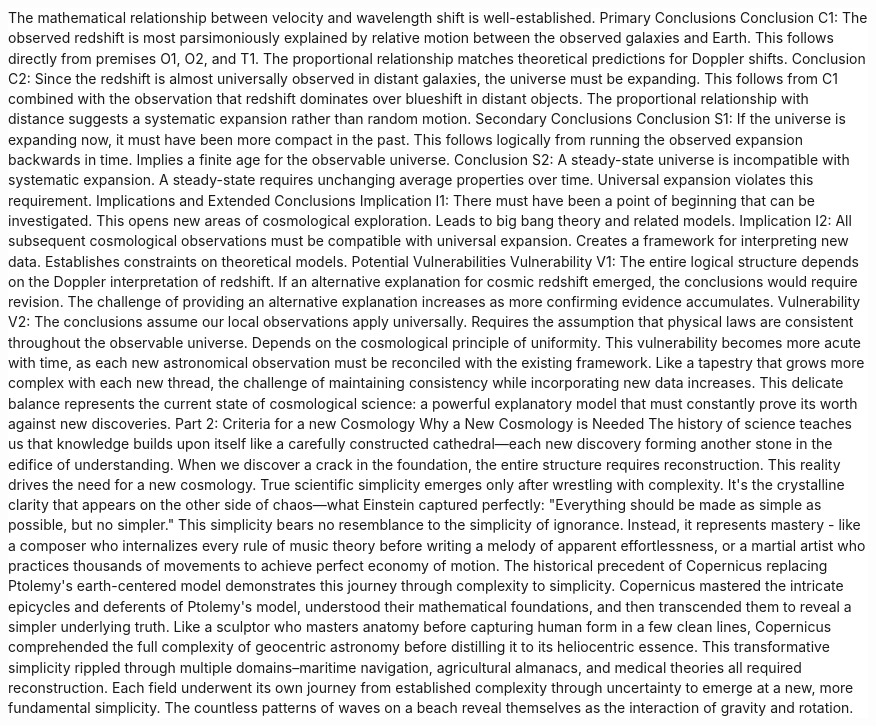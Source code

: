  The mathematical relationship between velocity and wavelength shift is well-established. 
 Primary Conclusions 
 Conclusion C1: The observed redshift is most parsimoniously explained by relative motion between the observed galaxies and Earth. 
 This follows directly from premises O1, O2, and T1. 
 The proportional relationship matches theoretical predictions for Doppler shifts. 
 Conclusion C2: Since the redshift is almost universally observed in distant galaxies, the universe must be expanding. 
 This follows from C1 combined with the observation that redshift dominates over blueshift in distant objects. 
 The proportional relationship with distance suggests a systematic expansion rather than random motion. 
 Secondary Conclusions 
 Conclusion S1: If the universe is expanding now, it must have been more compact in the past. 
 This follows logically from running the observed expansion backwards in time. 
 Implies a finite age for the observable universe. 
 Conclusion S2: A steady-state universe is incompatible with systematic expansion. 
 A steady-state requires unchanging average properties over time. 
 Universal expansion violates this requirement. 
 Implications and Extended Conclusions 
 Implication I1: There must have been a point of beginning that can be investigated. 
 This opens new areas of cosmological exploration. 
 Leads to big bang theory and related models. 
 Implication I2: All subsequent cosmological observations must be compatible with universal expansion. 
 Creates a framework for interpreting new data. 
 Establishes constraints on theoretical models. 
 Potential Vulnerabilities 
 Vulnerability V1: The entire logical structure depends on the Doppler interpretation of redshift. 
 If an alternative explanation for cosmic redshift emerged, the conclusions would require revision. 
 The challenge of providing an alternative explanation increases as more confirming evidence accumulates. 
 Vulnerability V2: The conclusions assume our local observations apply universally. 
 Requires the assumption that physical laws are consistent throughout the observable universe. 
 Depends on the cosmological principle of uniformity. 
 This vulnerability becomes more acute with time, as each new astronomical observation must be reconciled with the existing framework. Like a tapestry that grows more complex with each new thread, the challenge of maintaining consistency while incorporating new data increases. This delicate balance represents the current state of cosmological science: a powerful explanatory model that must constantly prove its worth against new discoveries. 
 Part 2: Criteria for a new Cosmology 
 Why a New Cosmology is Needed 
 The history of science teaches us that knowledge builds upon itself like a carefully constructed cathedral—each new discovery forming another stone in the edifice of understanding. When we discover a crack in the foundation, the entire structure requires reconstruction. This reality drives the need for a new cosmology. 
 True scientific simplicity emerges only after wrestling with complexity. It's the crystalline clarity that appears on the other side of chaos—what Einstein captured perfectly: "Everything should be made as simple as possible, but no simpler." This simplicity bears no resemblance to the simplicity of ignorance. Instead, it represents mastery - like a composer who internalizes every rule of music theory before writing a melody of apparent effortlessness, or a martial artist who practices thousands of movements to achieve perfect economy of motion. 
 The historical precedent of Copernicus replacing Ptolemy's earth-centered model demonstrates this journey through complexity to simplicity. Copernicus mastered the intricate epicycles and deferents of Ptolemy's model, understood their mathematical foundations, and then transcended them to reveal a simpler underlying truth. Like a sculptor who masters anatomy before capturing human form in a few clean lines, Copernicus comprehended the full complexity of geocentric astronomy before distilling it to its heliocentric essence. 
 This transformative simplicity rippled through multiple domains–maritime navigation, agricultural almanacs, and medical theories all required reconstruction. Each field underwent its own journey from established complexity through uncertainty to emerge at a new, more fundamental simplicity. The countless patterns of waves on a beach reveal themselves as the interaction of gravity and rotation. 